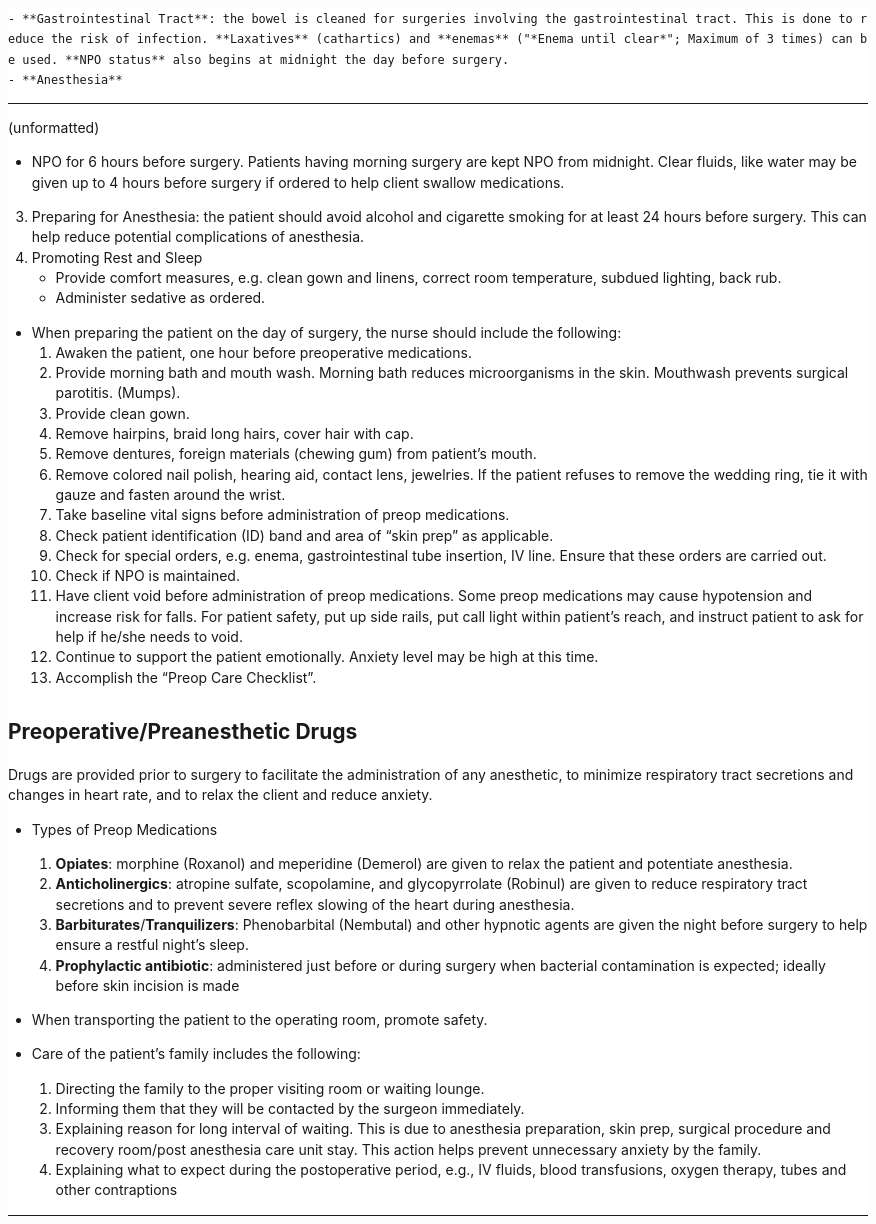 	- **Gastrointestinal Tract**: the bowel is cleaned for surgeries involving the gastrointestinal tract. This is done to reduce the risk of infection. **Laxatives** (cathartics) and **enemas** ("*Enema until clear*"; Maximum of 3 times) can be used. **NPO status** also begins at midnight the day before surgery.
	- **Anesthesia**
___
(unformatted)
- NPO for 6 hours before surgery. Patients having morning surgery are kept NPO from midnight. Clear fluids, like water may be given up to 4 hours before surgery if ordered to help client swallow medications.
3. Preparing for Anesthesia: the patient should avoid alcohol and cigarette smoking for at least 24 hours before surgery. This can help reduce potential complications of anesthesia. 
4. Promoting Rest and Sleep
	- Provide comfort measures, e.g. clean gown and linens, correct room temperature, subdued lighting, back rub.
	- Administer sedative as ordered.

- When preparing the patient on the day of surgery, the nurse should include the following:
	1. Awaken the patient, one hour before preoperative medications.
	2. Provide morning bath and mouth wash. Morning bath reduces microorganisms in the skin. Mouthwash prevents surgical parotitis. (Mumps).
	3. Provide clean gown.
	4. Remove hairpins, braid long hairs, cover hair with cap.
	5. Remove dentures, foreign materials (chewing gum) from patient’s mouth.
	6. Remove colored nail polish, hearing aid, contact lens, jewelries. If the patient refuses to remove the wedding ring, tie it with gauze and fasten around the wrist. 
	7. Take baseline vital signs before administration of preop medications.
	8. Check patient identification (ID) band and area of “skin prep” as applicable.
	9. Check for special orders, e.g. enema, gastrointestinal tube insertion, IV line. Ensure that these orders are carried out.
	10. Check if NPO is maintained.
	11. Have client void before administration of preop medications. Some preop medications may cause hypotension and increase risk for falls. For patient safety, put up side rails, put call light within patient’s reach, and instruct patient to ask for help if he/she needs to void.
	12. Continue to support the patient emotionally. Anxiety level may be high at this time.
	13. Accomplish the “Preop Care Checklist”.
## Preoperative/Preanesthetic Drugs
Drugs are provided prior to surgery to facilitate the administration of any anesthetic, to minimize respiratory tract secretions and changes in heart rate, and to relax the client and reduce anxiety.
- Types of Preop Medications
	1. **Opiates**: morphine (Roxanol) and meperidine (Demerol) are given to relax the patient and potentiate anesthesia.
	2. **Anticholinergics**: atropine sulfate, scopolamine, and glycopyrrolate (Robinul) are given to reduce respiratory tract secretions and to prevent severe reflex slowing of the heart during anesthesia.
	3. **Barbiturates**/**Tranquilizers**: Phenobarbital (Nembutal) and other hypnotic agents are given the night before surgery to help ensure a restful night’s sleep.
	4. **Prophylactic antibiotic**: administered just before or during surgery when bacterial contamination is expected; ideally before skin incision is made

- When transporting the patient to the operating room, promote safety. 
- Care of the patient’s family includes the following:
	1. Directing the family to the proper visiting room or waiting lounge.
	2. Informing them that they will be contacted by the surgeon immediately.
	3. Explaining reason for long interval of waiting. This is due to anesthesia preparation, skin prep, surgical procedure and recovery room/post anesthesia care unit stay. This action helps prevent unnecessary anxiety by the family.
	4. Explaining what to expect during the postoperative period, e.g., IV fluids, blood transfusions, oxygen therapy, tubes and other contraptions
___
